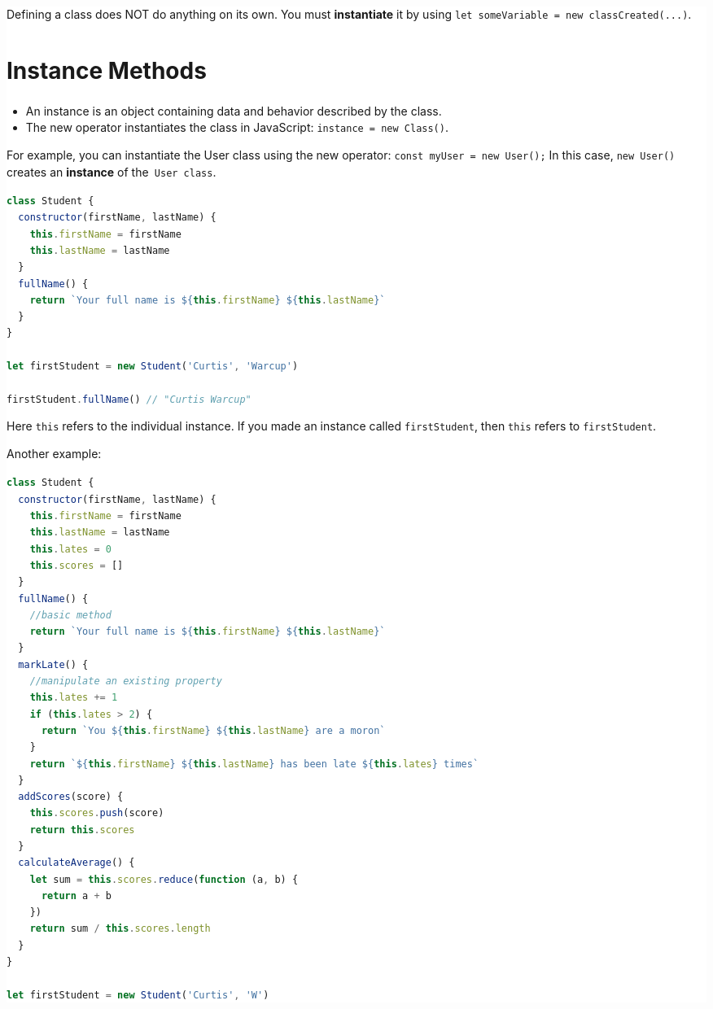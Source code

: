 Defining a class does NOT do anything on its own. You must **instantiate** it by using `let someVariable = new classCreated(...)`.

# Instance Methods

- An instance is an object containing data and behavior described by the class.
- The new operator instantiates the class in JavaScript: `instance = new Class()`.

For example, you can instantiate the User class using the new operator: `const myUser = new User();`
In this case, `new User()` creates an **instance** of the` User class`.

```js
class Student {
  constructor(firstName, lastName) {
    this.firstName = firstName
    this.lastName = lastName
  }
  fullName() {
    return `Your full name is ${this.firstName} ${this.lastName}`
  }
}

let firstStudent = new Student('Curtis', 'Warcup')

firstStudent.fullName() // "Curtis Warcup"
```

Here `this` refers to the individual instance. If you made an instance called `firstStudent`, then `this` refers to `firstStudent`.

Another example:

```js
class Student {
  constructor(firstName, lastName) {
    this.firstName = firstName
    this.lastName = lastName
    this.lates = 0
    this.scores = []
  }
  fullName() {
    //basic method
    return `Your full name is ${this.firstName} ${this.lastName}`
  }
  markLate() {
    //manipulate an existing property
    this.lates += 1
    if (this.lates > 2) {
      return `You ${this.firstName} ${this.lastName} are a moron`
    }
    return `${this.firstName} ${this.lastName} has been late ${this.lates} times`
  }
  addScores(score) {
    this.scores.push(score)
    return this.scores
  }
  calculateAverage() {
    let sum = this.scores.reduce(function (a, b) {
      return a + b
    })
    return sum / this.scores.length
  }
}

let firstStudent = new Student('Curtis', 'W')
```